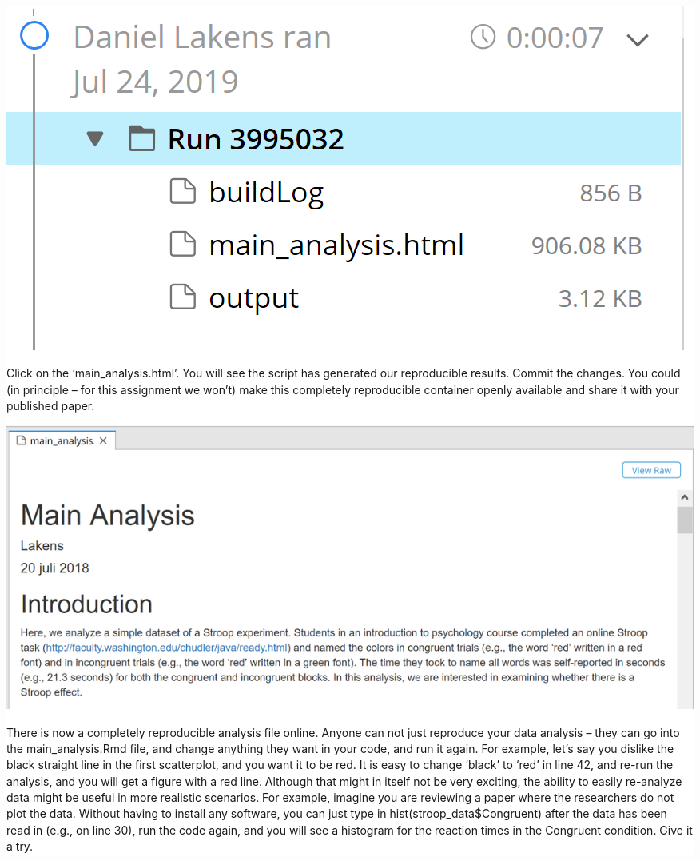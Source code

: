 ![](media/6c4278d56ff2d9101052c74a61783b43.png)

Click on the ‘main_analysis.html’. You will see the script has generated our
reproducible results. Commit the changes. You could (in principle – for this
assignment we won’t) make this completely reproducible container openly
available and share it with your published paper.

![](media/f8904ae8e964bd88b2c21078ea9e81f9.png)

There is now a completely reproducible analysis file online. Anyone can not just
reproduce your data analysis – they can go into the main_analysis.Rmd file, and
change anything they want in your code, and run it again. For example, let’s say
you dislike the black straight line in the first scatterplot, and you want it to
be red. It is easy to change ‘black’ to ‘red’ in line 42, and re-run the
analysis, and you will get a figure with a red line. Although that might in
itself not be very exciting, the ability to easily re-analyze data might be
useful in more realistic scenarios. For example, imagine you are reviewing a
paper where the researchers do not plot the data. Without having to install any
software, you can just type in hist(stroop_data\$Congruent) after the data has
been read in (e.g., on line 30), run the code again, and you will see a
histogram for the reaction times in the Congruent condition. Give it a try.
